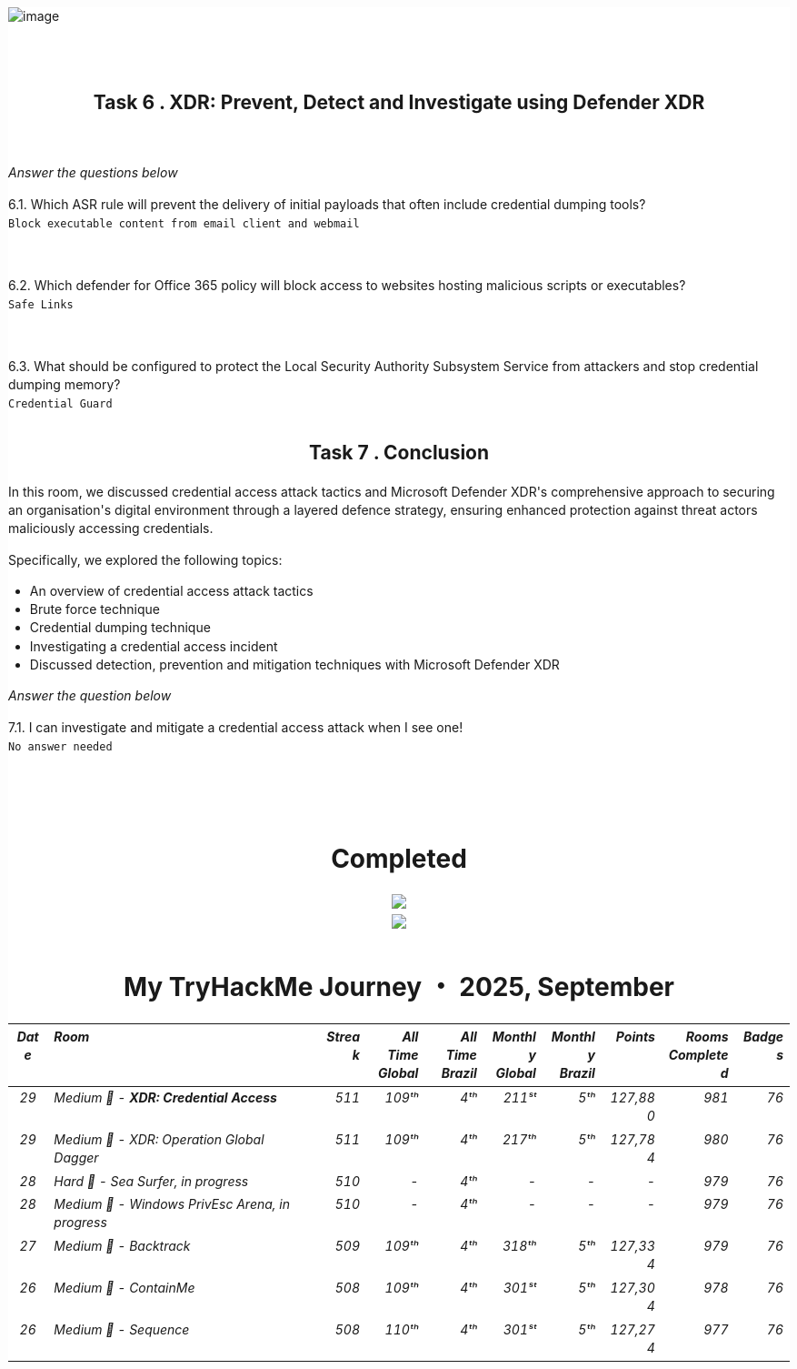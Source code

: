 <img width="1903" height="879" alt="image" src="https://github.com/user-attachments/assets/73cf9a13-1c29-4539-9e28-e63ce7568723" />

<br>
<br>
<br>
<h2 align="center">Task 6 . XDR: Prevent, Detect and Investigate using Defender XDR</h2>
<br>

<p><em>Answer the questions below</em></p>

<p>6.1. Which ASR rule will prevent the delivery of initial payloads that often include credential dumping tools?<br>
<code>Block executable content from email client and webmail</code></p>

<br>
<p>6.2. Which defender for Office 365 policy will block access to websites hosting malicious scripts or executables?<br>
<code>Safe Links</code></p>

<br>
<p>6.3. What should be configured to protect the Local Security Authority Subsystem Service from attackers and stop credential dumping memory?<br>
<code>Credential Guard</code></p>


<h2 align="center">Task 7 . Conclusion</h2>
<p>In this room, we discussed credential access attack tactics and Microsoft Defender XDR's comprehensive approach to securing an organisation's digital environment through a layered defence strategy, ensuring enhanced protection against threat actors maliciously accessing credentials.<br>

Specifically, we explored the following topics:<br>

- An overview of credential access attack tactics<br>
- Brute force technique<br>
- Credential dumping technique<br>
- Investigating a credential access incident<br>
- Discussed detection, prevention and mitigation techniques with Microsoft Defender XDR</p>

<p><em>Answer the question below</em></p>

<p>7.1. I can investigate and mitigate a credential access attack when I see one!<br>
<code>No answer needed</code></p>


<br>
<br>

<h1 align="center">Completed</h1>
<p align="center"><img width="1200px" src="https://github.com/user-attachments/assets/c61f6130-e007-43ed-90b4-fc0ceae02aa0"><br>
                  <img width="1200px" src="https://github.com/user-attachments/assets/0f62ec2e-5395-4d18-a404-f2387f90a4fa"></p>

<h1 align="center">My TryHackMe Journey ・ 2025, September</h1>

<div align="center"><h6>

| Date   | Room                                  |Streak   |All Time<br>Global|All Time<br>Brazil|Monthly<br>Global|Monthly<br>Brazil|Points|Rooms<br>Completed|Badges|
|:------:|:--------------------------------------|--------:|------------:|------------:|------------:|------------:|------------:|------------:|------------:|
|29      |Medium 🔗 - <strong>XDR: Credential Access</strong> | 511| 109ᵗʰ |    4ᵗʰ     |     211ˢᵗ    |     5ᵗʰ    | 127,880  |    981    |    76     |
|29      |Medium 🚩 - XDR: Operation Global Dagger| 511   |     109ᵗʰ    |      4ᵗʰ     |     217ᵗʰ    |     5ᵗʰ    | 127,784  |    980    |    76     |
|28      |Hard 🚩 - Sea Surfer, in progress      | 510    |     -        |      4ᵗʰ     |     -        |     -      | -        |    979    |    76     |
|28      |Medium 🔗 - Windows PrivEsc Arena, in progress|510 | -         |      4ᵗʰ     |     -        |     -      | -        |    979    |    76     |
|27      |Medium 🚩 - Backtrack                  | 509    |     109ᵗʰ    |      4ᵗʰ     |     318ᵗʰ    |     5ᵗʰ    | 127,334  |    979    |    76     |
|26      |Medium 🚩 - ContainMe                  | 508    |     109ᵗʰ    |      4ᵗʰ     |     301ˢᵗ    |     5ᵗʰ    | 127,304  |    978    |    76     |
|26      |Medium 🚩 - Sequence                   | 508    |     110ᵗʰ    |      4ᵗʰ     |     301ˢᵗ    |     5ᵗʰ    | 127,274  |    977    |    76     |